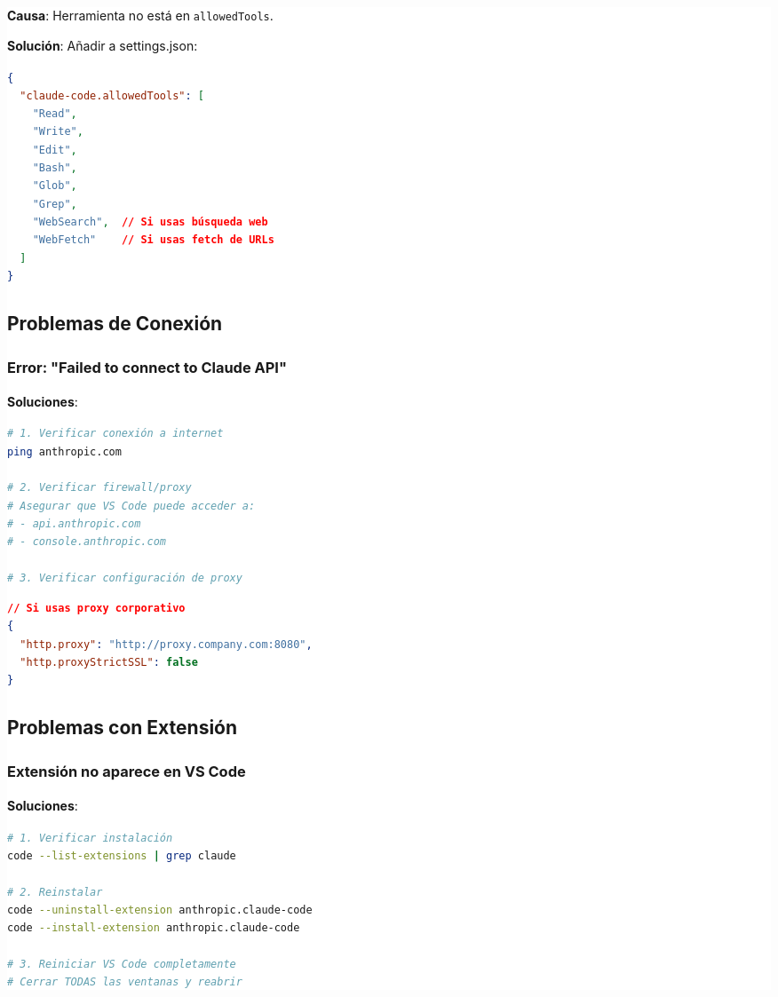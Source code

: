 **Causa**: Herramienta no está en `allowedTools`.

**Solución**: Añadir a settings.json:

```json
{
  "claude-code.allowedTools": [
    "Read",
    "Write",
    "Edit",
    "Bash",
    "Glob",
    "Grep",
    "WebSearch",  // Si usas búsqueda web
    "WebFetch"    // Si usas fetch de URLs
  ]
}
```

## Problemas de Conexión

### Error: "Failed to connect to Claude API"

**Soluciones**:

```bash
# 1. Verificar conexión a internet
ping anthropic.com

# 2. Verificar firewall/proxy
# Asegurar que VS Code puede acceder a:
# - api.anthropic.com
# - console.anthropic.com

# 3. Verificar configuración de proxy
```

```json
// Si usas proxy corporativo
{
  "http.proxy": "http://proxy.company.com:8080",
  "http.proxyStrictSSL": false
}
```

## Problemas con Extensión

### Extensión no aparece en VS Code

**Soluciones**:

```bash
# 1. Verificar instalación
code --list-extensions | grep claude

# 2. Reinstalar
code --uninstall-extension anthropic.claude-code
code --install-extension anthropic.claude-code

# 3. Reiniciar VS Code completamente
# Cerrar TODAS las ventanas y reabrir
```
